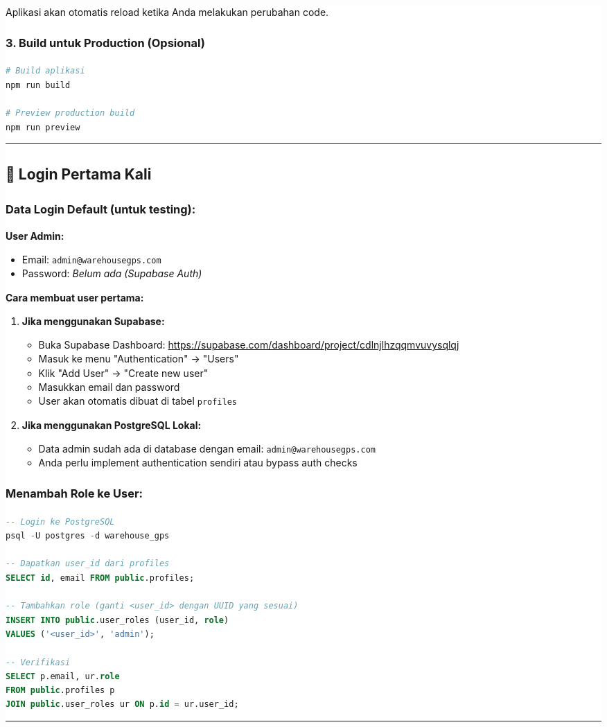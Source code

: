 Aplikasi akan otomatis reload ketika Anda melakukan perubahan code.

### 3. Build untuk Production (Opsional)

```bash
# Build aplikasi
npm run build

# Preview production build
npm run preview
```

---

## 🔐 Login Pertama Kali

### Data Login Default (untuk testing):

**User Admin:**
- Email: `admin@warehousegps.com`
- Password: *Belum ada (Supabase Auth)*

**Cara membuat user pertama:**

1. **Jika menggunakan Supabase:**
   - Buka Supabase Dashboard: https://supabase.com/dashboard/project/cdlnjlhzqqmvuvysqlqj
   - Masuk ke menu "Authentication" → "Users"
   - Klik "Add User" → "Create new user"
   - Masukkan email dan password
   - User akan otomatis dibuat di tabel `profiles`

2. **Jika menggunakan PostgreSQL Lokal:**
   - Data admin sudah ada di database dengan email: `admin@warehousegps.com`
   - Anda perlu implement authentication sendiri atau bypass auth checks

### Menambah Role ke User:

```sql
-- Login ke PostgreSQL
psql -U postgres -d warehouse_gps

-- Dapatkan user_id dari profiles
SELECT id, email FROM public.profiles;

-- Tambahkan role (ganti <user_id> dengan UUID yang sesuai)
INSERT INTO public.user_roles (user_id, role) 
VALUES ('<user_id>', 'admin');

-- Verifikasi
SELECT p.email, ur.role 
FROM public.profiles p 
JOIN public.user_roles ur ON p.id = ur.user_id;
```

---